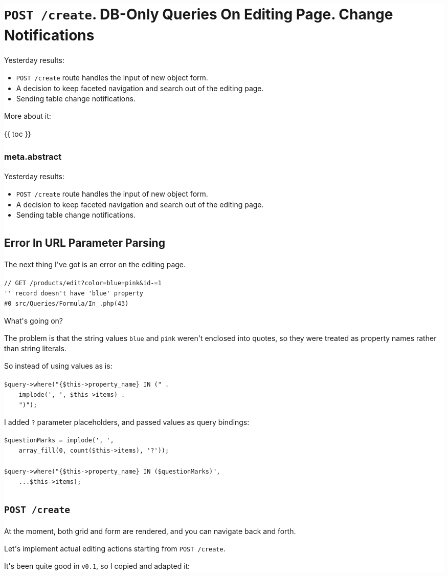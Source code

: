 # `POST /create`. DB-Only Queries On Editing Page. Change Notifications

Yesterday results: 

* `POST /create` route handles the input of new object form.
* A decision to keep faceted navigation and search out of the editing page.
* Sending table change notifications.

More about it: 

{{ toc }}

### meta.abstract

Yesterday results:

* `POST /create` route handles the input of new object form.
* A decision to keep faceted navigation and search out of the editing page.
* Sending table change notifications.

## Error In URL Parameter Parsing

The next thing I've got is an error on the editing page.

    // GET /products/edit?color=blue+pink&id-=1
    '' record doesn't have 'blue' property
    #0 src/Queries/Formula/In_.php(43)
    
What's going on? 

The problem is that the string values `blue` and `pink` weren't enclosed into quotes, so they were treated as property names rather than string literals.  

So instead of using values as is:

    $query->where("{$this->property_name} IN (" .
        implode(', ', $this->items) .
        ")");  
        
I added `?` parameter placeholders, and passed values as query bindings:

    $questionMarks = implode(', ',
        array_fill(0, count($this->items), '?'));

    $query->where("{$this->property_name} IN ($questionMarks)",
        ...$this->items);

## `POST /create`

At the moment, both grid and form are rendered, and you can navigate back and forth. 

Let's implement actual editing actions starting from `POST /create`.

It's been quite good in `v0.1`, so I copied and adapted it:
